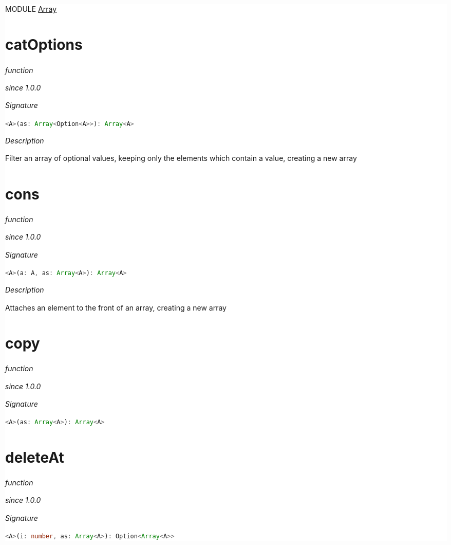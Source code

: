 MODULE [Array](https://github.com/gcanti/fp-ts/blob/master/src/Array.ts)

# catOptions

_function_

_since 1.0.0_

_Signature_

```ts
<A>(as: Array<Option<A>>): Array<A>
```

_Description_

Filter an array of optional values, keeping only the elements which contain a value, creating a new array

# cons

_function_

_since 1.0.0_

_Signature_

```ts
<A>(a: A, as: Array<A>): Array<A>
```

_Description_

Attaches an element to the front of an array, creating a new array

# copy

_function_

_since 1.0.0_

_Signature_

```ts
<A>(as: Array<A>): Array<A>
```

# deleteAt

_function_

_since 1.0.0_

_Signature_

```ts
<A>(i: number, as: Array<A>): Option<Array<A>>
```
